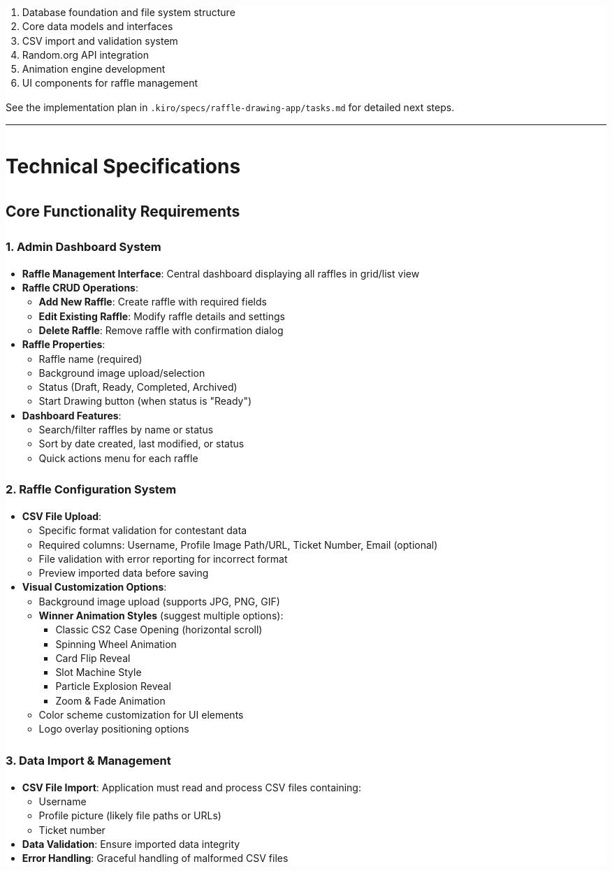 1. Database foundation and file system structure
2. Core data models and interfaces  
3. CSV import and validation system
4. Random.org API integration
5. Animation engine development
6. UI components for raffle management

See the implementation plan in `.kiro/specs/raffle-drawing-app/tasks.md` for detailed next steps.

---

# Technical Specifications
## Core Functionality Requirements

### 1. Admin Dashboard System
- **Raffle Management Interface**: Central dashboard displaying all raffles in grid/list view
- **Raffle CRUD Operations**:
  - **Add New Raffle**: Create raffle with required fields
  - **Edit Existing Raffle**: Modify raffle details and settings
  - **Delete Raffle**: Remove raffle with confirmation dialog
- **Raffle Properties**:
  - Raffle name (required)
  - Background image upload/selection
  - Status (Draft, Ready, Completed, Archived)
  - Start Drawing button (when status is "Ready")
- **Dashboard Features**:
  - Search/filter raffles by name or status
  - Sort by date created, last modified, or status
  - Quick actions menu for each raffle

### 2. Raffle Configuration System
- **CSV File Upload**:
  - Specific format validation for contestant data
  - Required columns: Username, Profile Image Path/URL, Ticket Number, Email (optional)
  - File validation with error reporting for incorrect format
  - Preview imported data before saving
- **Visual Customization Options**:
  - Background image upload (supports JPG, PNG, GIF)
  - **Winner Animation Styles** (suggest multiple options):
    - Classic CS2 Case Opening (horizontal scroll)
    - Spinning Wheel Animation
    - Card Flip Reveal
    - Slot Machine Style
    - Particle Explosion Reveal
    - Zoom & Fade Animation
  - Color scheme customization for UI elements
  - Logo overlay positioning options

### 3. Data Import & Management
- **CSV File Import**: Application must read and process CSV files containing:
  - Username
  - Profile picture (likely file paths or URLs)
  - Ticket number
- **Data Validation**: Ensure imported data integrity
- **Error Handling**: Graceful handling of malformed CSV files
